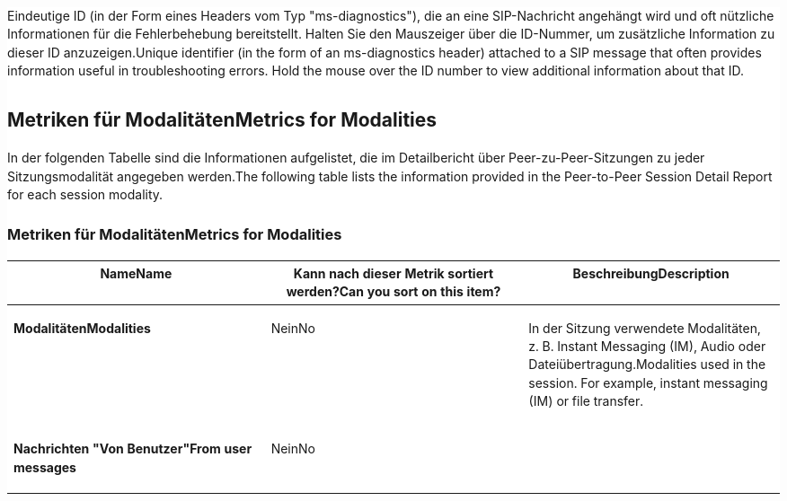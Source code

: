 <td><p><span data-ttu-id="a97d9-p107">Eindeutige ID (in der Form eines Headers vom Typ "ms-diagnostics"), die an eine SIP-Nachricht angehängt wird und oft nützliche Informationen für die Fehlerbehebung bereitstellt. Halten Sie den Mauszeiger über die ID-Nummer, um zusätzliche Information zu dieser ID anzuzeigen.</span><span class="sxs-lookup"><span data-stu-id="a97d9-p107">Unique identifier (in the form of an ms-diagnostics header) attached to a SIP message that often provides information useful in troubleshooting errors. Hold the mouse over the ID number to view additional information about that ID.</span></span></p></td>
</tr>
</tbody>
</table>


</div>

<div>

## <a name="metrics-for-modalities"></a><span data-ttu-id="a97d9-168">Metriken für Modalitäten</span><span class="sxs-lookup"><span data-stu-id="a97d9-168">Metrics for Modalities</span></span>

<span data-ttu-id="a97d9-169">In der folgenden Tabelle sind die Informationen aufgelistet, die im Detailbericht über Peer-zu-Peer-Sitzungen zu jeder Sitzungsmodalität angegeben werden.</span><span class="sxs-lookup"><span data-stu-id="a97d9-169">The following table lists the information provided in the Peer-to-Peer Session Detail Report for each session modality.</span></span>

### <a name="metrics-for-modalities"></a><span data-ttu-id="a97d9-170">Metriken für Modalitäten</span><span class="sxs-lookup"><span data-stu-id="a97d9-170">Metrics for Modalities</span></span>

<table>
<colgroup>
<col style="width: 33%" />
<col style="width: 33%" />
<col style="width: 33%" />
</colgroup>
<thead>
<tr class="header">
<th><span data-ttu-id="a97d9-171">Name</span><span class="sxs-lookup"><span data-stu-id="a97d9-171">Name</span></span></th>
<th><span data-ttu-id="a97d9-172">Kann nach dieser Metrik sortiert werden?</span><span class="sxs-lookup"><span data-stu-id="a97d9-172">Can you sort on this item?</span></span></th>
<th><span data-ttu-id="a97d9-173">Beschreibung</span><span class="sxs-lookup"><span data-stu-id="a97d9-173">Description</span></span></th>
</tr>
</thead>
<tbody>
<tr class="odd">
<td><p><span data-ttu-id="a97d9-174"><strong>Modalitäten</strong></span><span class="sxs-lookup"><span data-stu-id="a97d9-174"><strong>Modalities</strong></span></span></p></td>
<td><p><span data-ttu-id="a97d9-175">Nein</span><span class="sxs-lookup"><span data-stu-id="a97d9-175">No</span></span></p></td>
<td><p><span data-ttu-id="a97d9-p108">In der Sitzung verwendete Modalitäten, z. B. Instant Messaging (IM), Audio oder Dateiübertragung.</span><span class="sxs-lookup"><span data-stu-id="a97d9-p108">Modalities used in the session. For example, instant messaging (IM) or file transfer.</span></span></p></td>
</tr>
<tr class="even">
<td><p><span data-ttu-id="a97d9-178"><strong>Nachrichten "Von Benutzer"</strong></span><span class="sxs-lookup"><span data-stu-id="a97d9-178"><strong>From user messages</strong></span></span></p></td>
<td><p><span data-ttu-id="a97d9-179">Nein</span><span class="sxs-lookup"><span data-stu-id="a97d9-179">No</span></span></p></td>